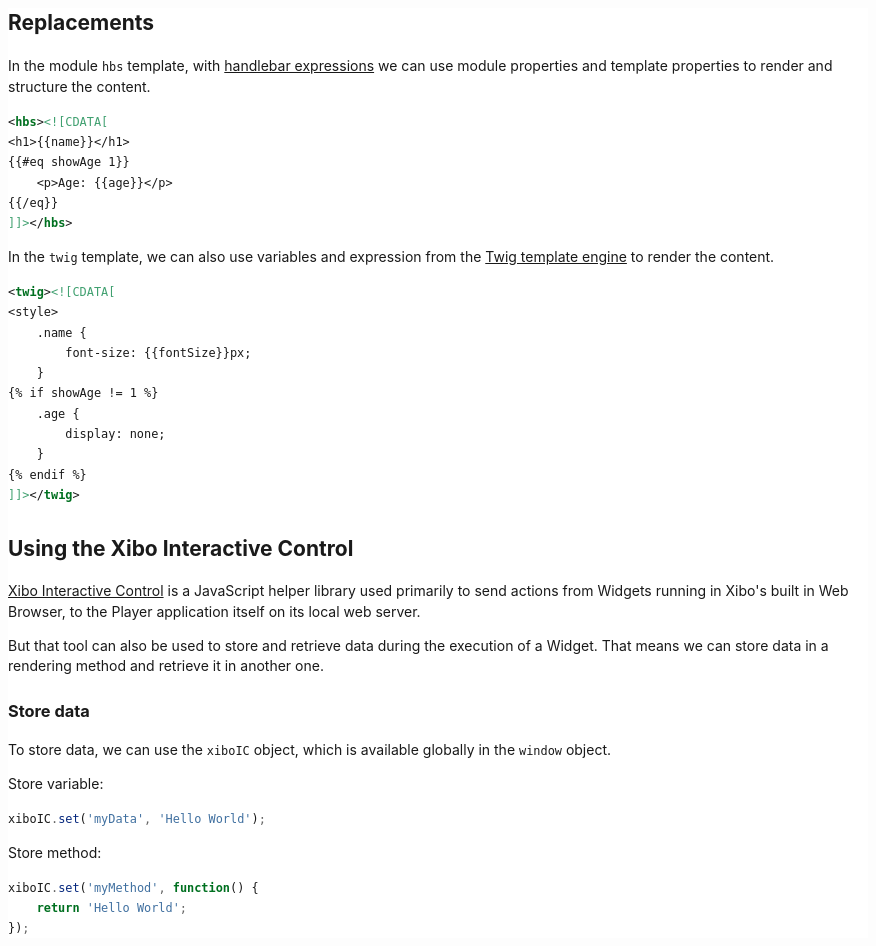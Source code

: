 ## Replacements

In the module `hbs` template, with [handlebar expressions](https://handlebarsjs.com/guide/#what-is-handlebars) we can use module properties and template properties to render and structure the content.

```xml
<hbs><![CDATA[
<h1>{{name}}</h1>
{{#eq showAge 1}}
    <p>Age: {{age}}</p>
{{/eq}}
]]></hbs>
```

In the `twig` template, we can also use variables and expression from the [Twig template engine](https://twig.symfony.com/doc/2.x/templates.html) to render the content.

```xml
<twig><![CDATA[
<style>
    .name {
        font-size: {{fontSize}}px;
    }
{% if showAge != 1 %}
    .age {
        display: none;
    }
{% endif %}
]]></twig>
```

## Using the Xibo Interactive Control

[Xibo Interactive Control](https://github.com/xibosignage/xibo-interactive-control) is a JavaScript helper library used primarily to send actions from Widgets running in Xibo's built in Web Browser, to the Player application itself on its local web server.

But that tool can also be used to store and retrieve data during the execution of a Widget. That means we can store data in a rendering method and retrieve it in another one.

### Store data

To store data, we can use the `xiboIC` object, which is available globally in the `window` object.

Store variable:

```javascript
xiboIC.set('myData', 'Hello World');
```

Store method:

```javascript
xiboIC.set('myMethod', function() {
    return 'Hello World';
});
```
